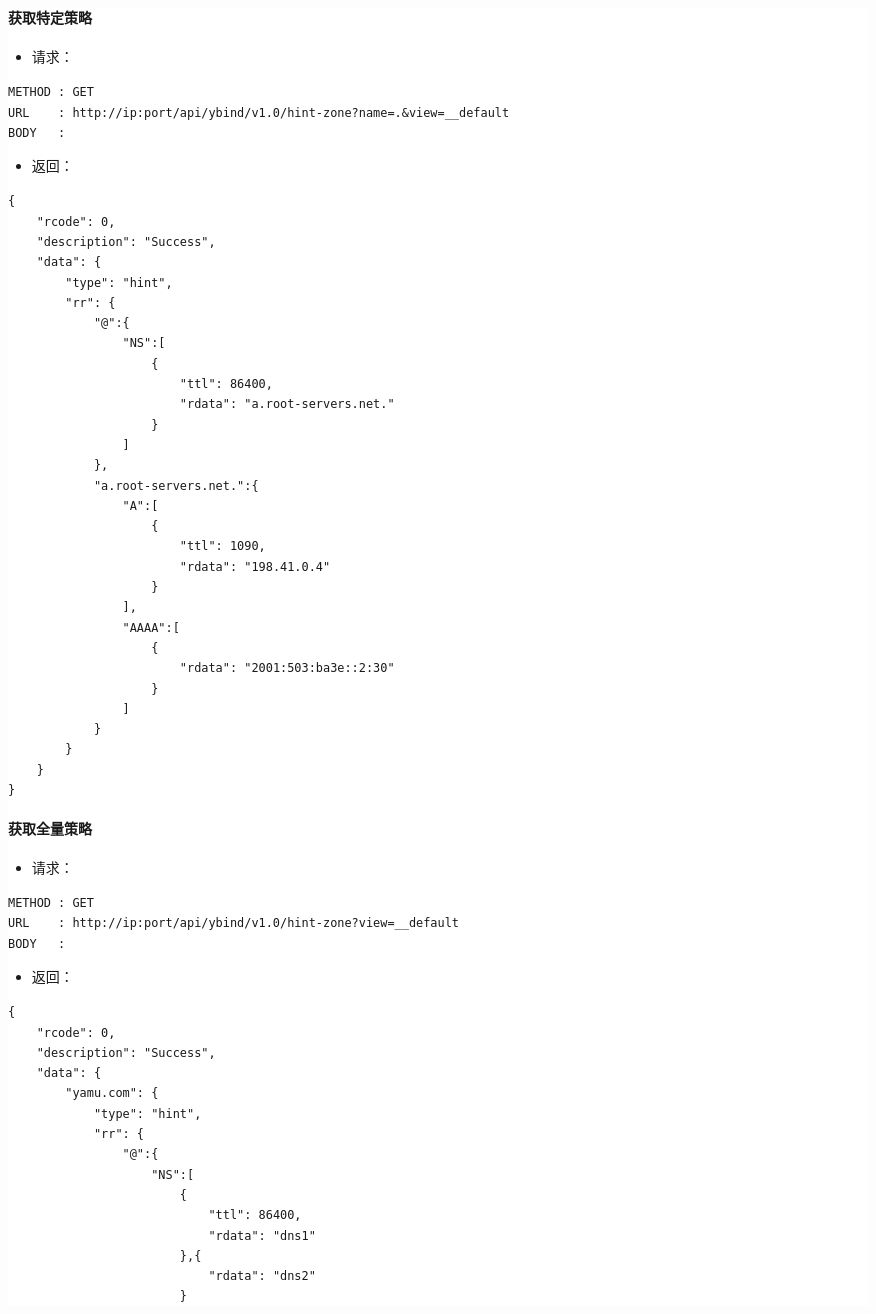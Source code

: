 #### 获取特定策略
* 请求：
```
METHOD : GET
URL    : http://ip:port/api/ybind/v1.0/hint-zone?name=.&view=__default
BODY   : 
```
* 返回：
```
{
    "rcode": 0,
    "description": "Success",
    "data": {
		"type": "hint",
        "rr": {
			"@":{
				"NS":[
					{
						"ttl": 86400,
						"rdata": "a.root-servers.net."
					}
				]
			},
			"a.root-servers.net.":{
				"A":[
					{
						"ttl": 1090,
						"rdata": "198.41.0.4"
					}
				],
				"AAAA":[
					{
						"rdata": "2001:503:ba3e::2:30"
					}
				]
			}
		}
    }
}
```

#### 获取全量策略
* 请求：
```
METHOD : GET
URL    : http://ip:port/api/ybind/v1.0/hint-zone?view=__default
BODY   : 
```
* 返回：
```
{
    "rcode": 0,
    "description": "Success",
    "data": {
        "yamu.com": {
			"type": "hint",
			"rr": {
            	"@":{
            	    "NS":[
            	        {
            	            "ttl": 86400,
            	            "rdata": "dns1"
            	        },{
            	            "rdata": "dns2"
            	        }
```